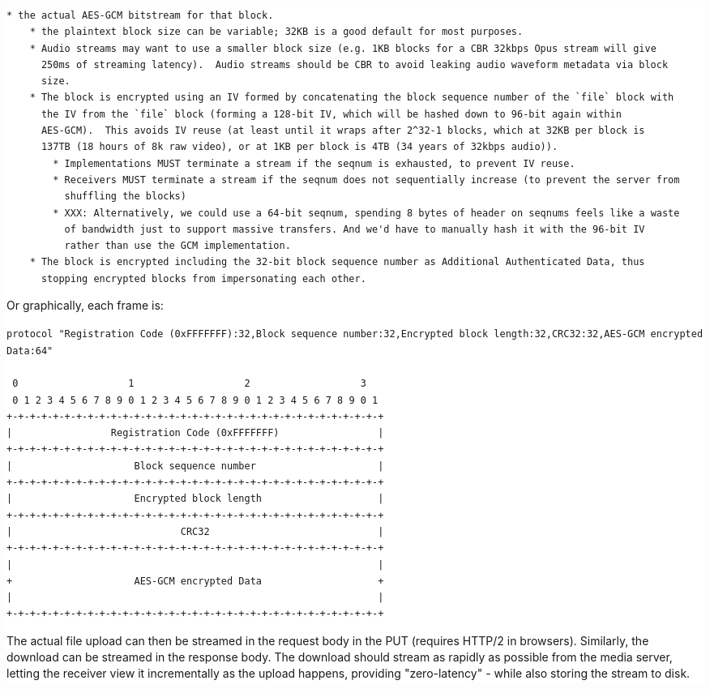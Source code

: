     * the actual AES-GCM bitstream for that block.
        * the plaintext block size can be variable; 32KB is a good default for most purposes.
        * Audio streams may want to use a smaller block size (e.g. 1KB blocks for a CBR 32kbps Opus stream will give
          250ms of streaming latency).  Audio streams should be CBR to avoid leaking audio waveform metadata via block
          size.
        * The block is encrypted using an IV formed by concatenating the block sequence number of the `file` block with
          the IV from the `file` block (forming a 128-bit IV, which will be hashed down to 96-bit again within
          AES-GCM).  This avoids IV reuse (at least until it wraps after 2^32-1 blocks, which at 32KB per block is
          137TB (18 hours of 8k raw video), or at 1KB per block is 4TB (34 years of 32kbps audio)).
            * Implementations MUST terminate a stream if the seqnum is exhausted, to prevent IV reuse.
            * Receivers MUST terminate a stream if the seqnum does not sequentially increase (to prevent the server from
              shuffling the blocks)
            * XXX: Alternatively, we could use a 64-bit seqnum, spending 8 bytes of header on seqnums feels like a waste
              of bandwidth just to support massive transfers. And we'd have to manually hash it with the 96-bit IV
              rather than use the GCM implementation.
        * The block is encrypted including the 32-bit block sequence number as Additional Authenticated Data, thus
          stopping encrypted blocks from impersonating each other.

Or graphically, each frame is:

```
protocol "Registration Code (0xFFFFFFF):32,Block sequence number:32,Encrypted block length:32,CRC32:32,AES-GCM encrypted Data:64"

 0                   1                   2                   3  
 0 1 2 3 4 5 6 7 8 9 0 1 2 3 4 5 6 7 8 9 0 1 2 3 4 5 6 7 8 9 0 1
+-+-+-+-+-+-+-+-+-+-+-+-+-+-+-+-+-+-+-+-+-+-+-+-+-+-+-+-+-+-+-+-+
|                 Registration Code (0xFFFFFFF)                 |
+-+-+-+-+-+-+-+-+-+-+-+-+-+-+-+-+-+-+-+-+-+-+-+-+-+-+-+-+-+-+-+-+
|                     Block sequence number                     |
+-+-+-+-+-+-+-+-+-+-+-+-+-+-+-+-+-+-+-+-+-+-+-+-+-+-+-+-+-+-+-+-+
|                     Encrypted block length                    |
+-+-+-+-+-+-+-+-+-+-+-+-+-+-+-+-+-+-+-+-+-+-+-+-+-+-+-+-+-+-+-+-+
|                             CRC32                             |
+-+-+-+-+-+-+-+-+-+-+-+-+-+-+-+-+-+-+-+-+-+-+-+-+-+-+-+-+-+-+-+-+
|                                                               |
+                     AES-GCM encrypted Data                    +
|                                                               |
+-+-+-+-+-+-+-+-+-+-+-+-+-+-+-+-+-+-+-+-+-+-+-+-+-+-+-+-+-+-+-+-+

```

The actual file upload can then be streamed in the request body in the PUT (requires HTTP/2 in browsers). Similarly, the
download can be streamed in the response body.  The download should stream as rapidly as possible from the media
server, letting the receiver view it incrementally as the upload happens, providing "zero-latency" - while also storing
the stream to disk.
